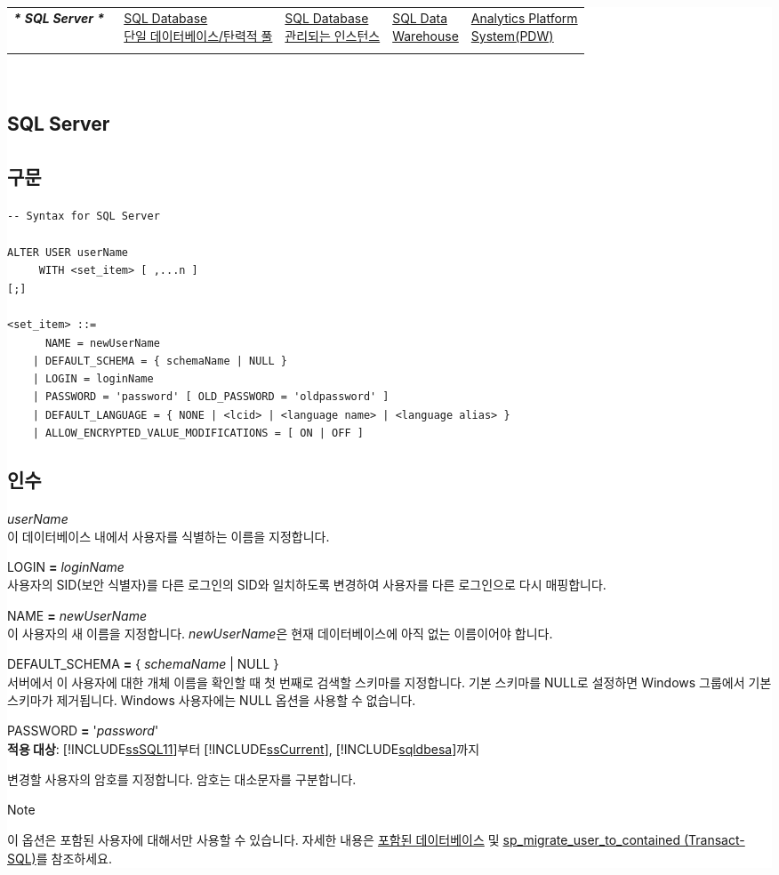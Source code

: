 ||||||
|-|-|-|-|-|
|**_\* SQL Server \*_** &nbsp;|[SQL Database<br />단일 데이터베이스/탄력적 풀](alter-user-transact-sql.md?view=azuresqldb-current)|[SQL Database<br />관리되는 인스턴스](alter-user-transact-sql.md?view=azuresqldb-mi-current)|[SQL Data<br />Warehouse](alter-user-transact-sql.md?view=azure-sqldw-latest)|[Analytics Platform<br />System(PDW)](alter-user-transact-sql.md?view=aps-pdw-2016)
||||||

&nbsp;

## <a name="sql-server"></a>SQL Server
  
## <a name="syntax"></a>구문  
  
```
-- Syntax for SQL Server
  
ALTER USER userName
     WITH <set_item> [ ,...n ]  
[;]  
  
<set_item> ::=
      NAME = newUserName
    | DEFAULT_SCHEMA = { schemaName | NULL }  
    | LOGIN = loginName  
    | PASSWORD = 'password' [ OLD_PASSWORD = 'oldpassword' ]  
    | DEFAULT_LANGUAGE = { NONE | <lcid> | <language name> | <language alias> }  
    | ALLOW_ENCRYPTED_VALUE_MODIFICATIONS = [ ON | OFF ]  
```
  
## <a name="arguments"></a>인수

 *userName*  
 이 데이터베이스 내에서 사용자를 식별하는 이름을 지정합니다.  
  
 LOGIN **=** _loginName_  
 사용자의 SID(보안 식별자)를 다른 로그인의 SID와 일치하도록 변경하여 사용자를 다른 로그인으로 다시 매핑합니다.  
  
 NAME **=** _newUserName_  
 이 사용자의 새 이름을 지정합니다. *newUserName*은 현재 데이터베이스에 아직 없는 이름이어야 합니다.  
  
 DEFAULT_SCHEMA **=** { *schemaName* | NULL }  
 서버에서 이 사용자에 대한 개체 이름을 확인할 때 첫 번째로 검색할 스키마를 지정합니다. 기본 스키마를 NULL로 설정하면 Windows 그룹에서 기본 스키마가 제거됩니다. Windows 사용자에는 NULL 옵션을 사용할 수 없습니다.  
  
 PASSWORD **=** '*password*'  
 **적용 대상**: [!INCLUDE[ssSQL11](../../includes/sssql11-md.md)]부터 [!INCLUDE[ssCurrent](../../includes/sscurrent-md.md)], [!INCLUDE[sqldbesa](../../includes/sqldbesa-md.md)]까지  
  
 변경할 사용자의 암호를 지정합니다. 암호는 대소문자를 구분합니다.  
  
> [!NOTE]  
> 이 옵션은 포함된 사용자에 대해서만 사용할 수 있습니다. 자세한 내용은 [포함된 데이터베이스](../../relational-databases/databases/contained-databases.md) 및 [sp_migrate_user_to_contained &#40;Transact-SQL&#41;](../../relational-databases/system-stored-procedures/sp-migrate-user-to-contained-transact-sql.md)를 참조하세요.  
  